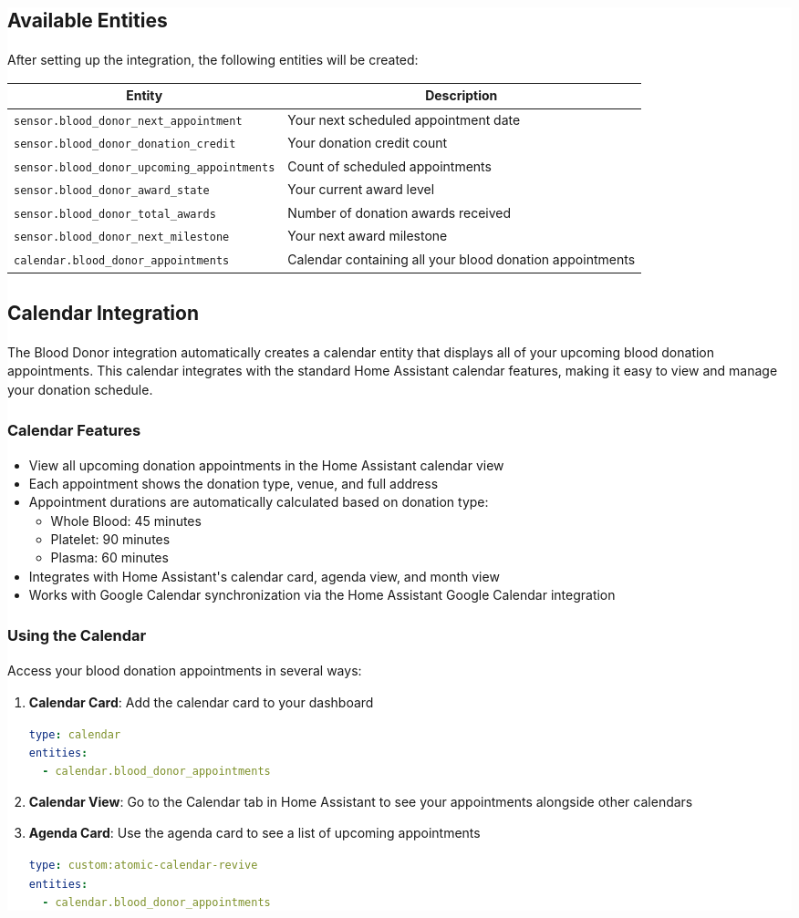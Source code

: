 ## Available Entities

After setting up the integration, the following entities will be created:

| Entity | Description |
|--------|-------------|
| `sensor.blood_donor_next_appointment` | Your next scheduled appointment date |
| `sensor.blood_donor_donation_credit` | Your donation credit count |
| `sensor.blood_donor_upcoming_appointments` | Count of scheduled appointments |
| `sensor.blood_donor_award_state` | Your current award level |
| `sensor.blood_donor_total_awards` | Number of donation awards received |
| `sensor.blood_donor_next_milestone` | Your next award milestone |
| `calendar.blood_donor_appointments` | Calendar containing all your blood donation appointments |

## Calendar Integration

The Blood Donor integration automatically creates a calendar entity that displays all of your upcoming blood donation appointments. This calendar integrates with the standard Home Assistant calendar features, making it easy to view and manage your donation schedule.

### Calendar Features

- View all upcoming donation appointments in the Home Assistant calendar view
- Each appointment shows the donation type, venue, and full address
- Appointment durations are automatically calculated based on donation type:
  - Whole Blood: 45 minutes
  - Platelet: 90 minutes
  - Plasma: 60 minutes
- Integrates with Home Assistant's calendar card, agenda view, and month view
- Works with Google Calendar synchronization via the Home Assistant Google Calendar integration

### Using the Calendar

Access your blood donation appointments in several ways:

1. **Calendar Card**: Add the calendar card to your dashboard
   ```yaml
   type: calendar
   entities:
     - calendar.blood_donor_appointments
   ```

2. **Calendar View**: Go to the Calendar tab in Home Assistant to see your appointments alongside other calendars

3. **Agenda Card**: Use the agenda card to see a list of upcoming appointments
   ```yaml
   type: custom:atomic-calendar-revive
   entities:
     - calendar.blood_donor_appointments
   ```
